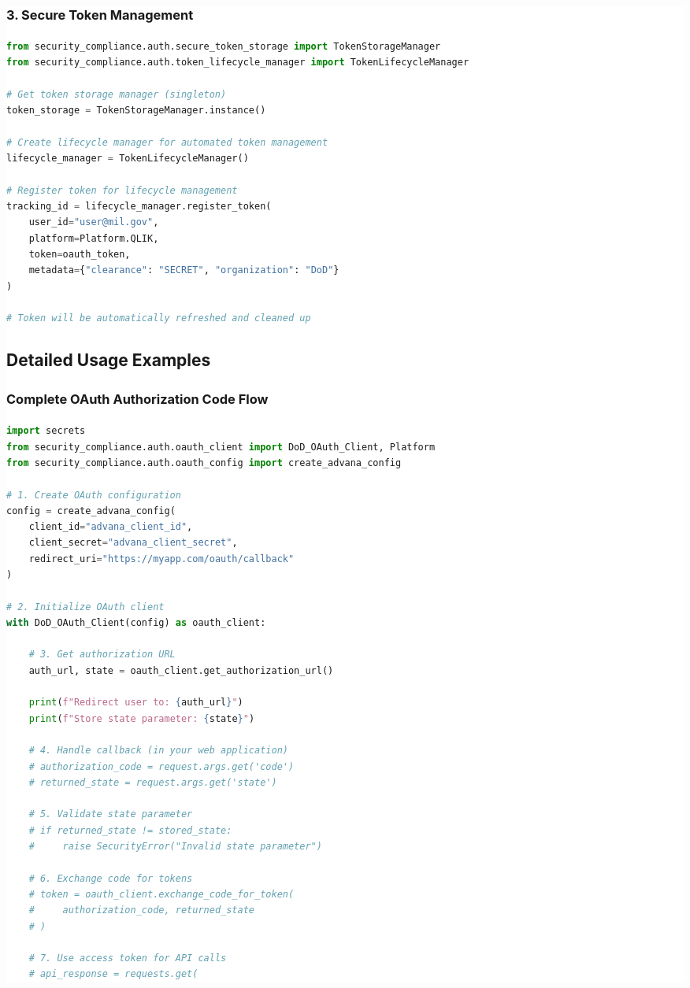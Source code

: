 ### 3. Secure Token Management

```python
from security_compliance.auth.secure_token_storage import TokenStorageManager
from security_compliance.auth.token_lifecycle_manager import TokenLifecycleManager

# Get token storage manager (singleton)
token_storage = TokenStorageManager.instance()

# Create lifecycle manager for automated token management
lifecycle_manager = TokenLifecycleManager()

# Register token for lifecycle management
tracking_id = lifecycle_manager.register_token(
    user_id="user@mil.gov",
    platform=Platform.QLIK,
    token=oauth_token,
    metadata={"clearance": "SECRET", "organization": "DoD"}
)

# Token will be automatically refreshed and cleaned up
```

## Detailed Usage Examples

### Complete OAuth Authorization Code Flow

```python
import secrets
from security_compliance.auth.oauth_client import DoD_OAuth_Client, Platform
from security_compliance.auth.oauth_config import create_advana_config

# 1. Create OAuth configuration
config = create_advana_config(
    client_id="advana_client_id",
    client_secret="advana_client_secret",
    redirect_uri="https://myapp.com/oauth/callback"
)

# 2. Initialize OAuth client
with DoD_OAuth_Client(config) as oauth_client:
    
    # 3. Get authorization URL
    auth_url, state = oauth_client.get_authorization_url()
    
    print(f"Redirect user to: {auth_url}")
    print(f"Store state parameter: {state}")
    
    # 4. Handle callback (in your web application)
    # authorization_code = request.args.get('code')
    # returned_state = request.args.get('state')
    
    # 5. Validate state parameter
    # if returned_state != stored_state:
    #     raise SecurityError("Invalid state parameter")
    
    # 6. Exchange code for tokens
    # token = oauth_client.exchange_code_for_token(
    #     authorization_code, returned_state
    # )
    
    # 7. Use access token for API calls
    # api_response = requests.get(
```